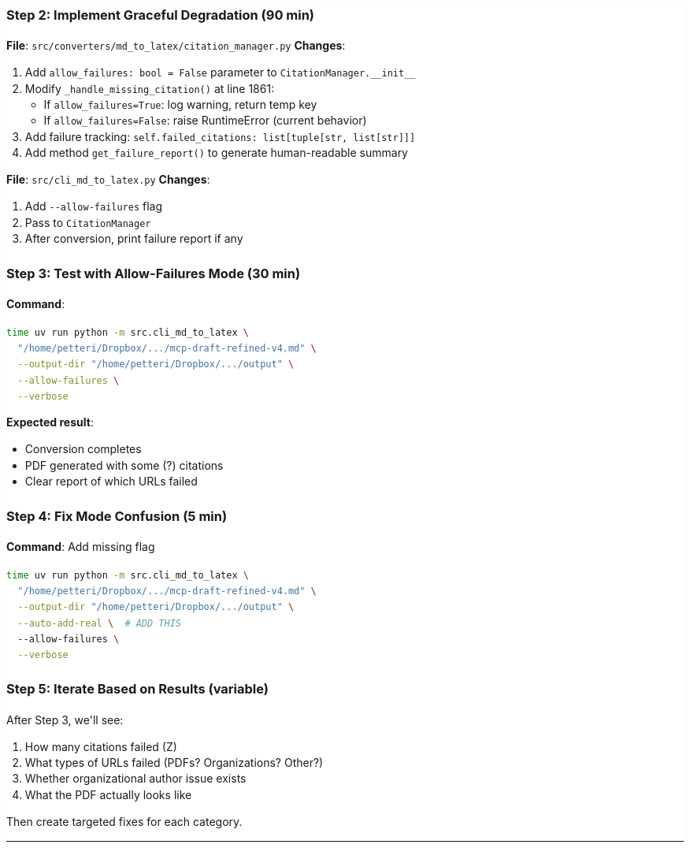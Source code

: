 ### Step 2: Implement Graceful Degradation (90 min)
**File**: `src/converters/md_to_latex/citation_manager.py`
**Changes**:
1. Add `allow_failures: bool = False` parameter to `CitationManager.__init__`
2. Modify `_handle_missing_citation()` at line 1861:
   - If `allow_failures=True`: log warning, return temp key
   - If `allow_failures=False`: raise RuntimeError (current behavior)
3. Add failure tracking: `self.failed_citations: list[tuple[str, list[str]]]`
4. Add method `get_failure_report()` to generate human-readable summary

**File**: `src/cli_md_to_latex.py`
**Changes**:
1. Add `--allow-failures` flag
2. Pass to `CitationManager`
3. After conversion, print failure report if any

### Step 3: Test with Allow-Failures Mode (30 min)
**Command**:
```bash
time uv run python -m src.cli_md_to_latex \
  "/home/petteri/Dropbox/.../mcp-draft-refined-v4.md" \
  --output-dir "/home/petteri/Dropbox/.../output" \
  --allow-failures \
  --verbose
```

**Expected result**:
- Conversion completes
- PDF generated with some (?) citations
- Clear report of which URLs failed

### Step 4: Fix Mode Confusion (5 min)
**Command**: Add missing flag
```bash
time uv run python -m src.cli_md_to_latex \
  "/home/petteri/Dropbox/.../mcp-draft-refined-v4.md" \
  --output-dir "/home/petteri/Dropbox/.../output" \
  --auto-add-real \  # ADD THIS
  --allow-failures \
  --verbose
```

### Step 5: Iterate Based on Results (variable)
After Step 3, we'll see:
1. How many citations failed (Z)
2. What types of URLs failed (PDFs? Organizations? Other?)
3. Whether organizational author issue exists
4. What the PDF actually looks like

Then create targeted fixes for each category.

---
